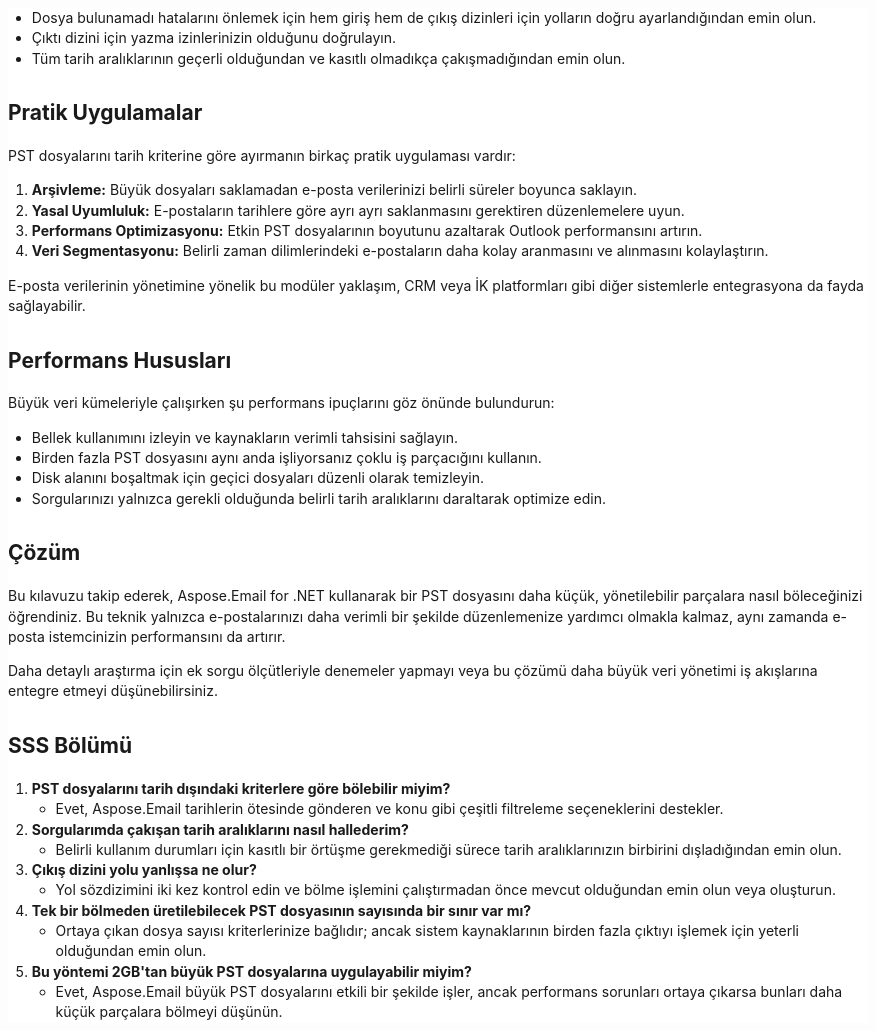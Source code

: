 - Dosya bulunamadı hatalarını önlemek için hem giriş hem de çıkış dizinleri için yolların doğru ayarlandığından emin olun.
- Çıktı dizini için yazma izinlerinizin olduğunu doğrulayın.
- Tüm tarih aralıklarının geçerli olduğundan ve kasıtlı olmadıkça çakışmadığından emin olun.

## Pratik Uygulamalar

PST dosyalarını tarih kriterine göre ayırmanın birkaç pratik uygulaması vardır:

1. **Arşivleme:** Büyük dosyaları saklamadan e-posta verilerinizi belirli süreler boyunca saklayın.
2. **Yasal Uyumluluk:** E-postaların tarihlere göre ayrı ayrı saklanmasını gerektiren düzenlemelere uyun.
3. **Performans Optimizasyonu:** Etkin PST dosyalarının boyutunu azaltarak Outlook performansını artırın.
4. **Veri Segmentasyonu:** Belirli zaman dilimlerindeki e-postaların daha kolay aranmasını ve alınmasını kolaylaştırın.

E-posta verilerinin yönetimine yönelik bu modüler yaklaşım, CRM veya İK platformları gibi diğer sistemlerle entegrasyona da fayda sağlayabilir.

## Performans Hususları

Büyük veri kümeleriyle çalışırken şu performans ipuçlarını göz önünde bulundurun:

- Bellek kullanımını izleyin ve kaynakların verimli tahsisini sağlayın.
- Birden fazla PST dosyasını aynı anda işliyorsanız çoklu iş parçacığını kullanın.
- Disk alanını boşaltmak için geçici dosyaları düzenli olarak temizleyin.
- Sorgularınızı yalnızca gerekli olduğunda belirli tarih aralıklarını daraltarak optimize edin.

## Çözüm

Bu kılavuzu takip ederek, Aspose.Email for .NET kullanarak bir PST dosyasını daha küçük, yönetilebilir parçalara nasıl böleceğinizi öğrendiniz. Bu teknik yalnızca e-postalarınızı daha verimli bir şekilde düzenlemenize yardımcı olmakla kalmaz, aynı zamanda e-posta istemcinizin performansını da artırır. 

Daha detaylı araştırma için ek sorgu ölçütleriyle denemeler yapmayı veya bu çözümü daha büyük veri yönetimi iş akışlarına entegre etmeyi düşünebilirsiniz.

## SSS Bölümü

1. **PST dosyalarını tarih dışındaki kriterlere göre bölebilir miyim?**
   - Evet, Aspose.Email tarihlerin ötesinde gönderen ve konu gibi çeşitli filtreleme seçeneklerini destekler.
2. **Sorgularımda çakışan tarih aralıklarını nasıl hallederim?**
   - Belirli kullanım durumları için kasıtlı bir örtüşme gerekmediği sürece tarih aralıklarınızın birbirini dışladığından emin olun.
3. **Çıkış dizini yolu yanlışsa ne olur?**
   - Yol sözdizimini iki kez kontrol edin ve bölme işlemini çalıştırmadan önce mevcut olduğundan emin olun veya oluşturun.
4. **Tek bir bölmeden üretilebilecek PST dosyasının sayısında bir sınır var mı?**
   - Ortaya çıkan dosya sayısı kriterlerinize bağlıdır; ancak sistem kaynaklarının birden fazla çıktıyı işlemek için yeterli olduğundan emin olun.
5. **Bu yöntemi 2GB'tan büyük PST dosyalarına uygulayabilir miyim?**
   - Evet, Aspose.Email büyük PST dosyalarını etkili bir şekilde işler, ancak performans sorunları ortaya çıkarsa bunları daha küçük parçalara bölmeyi düşünün.
